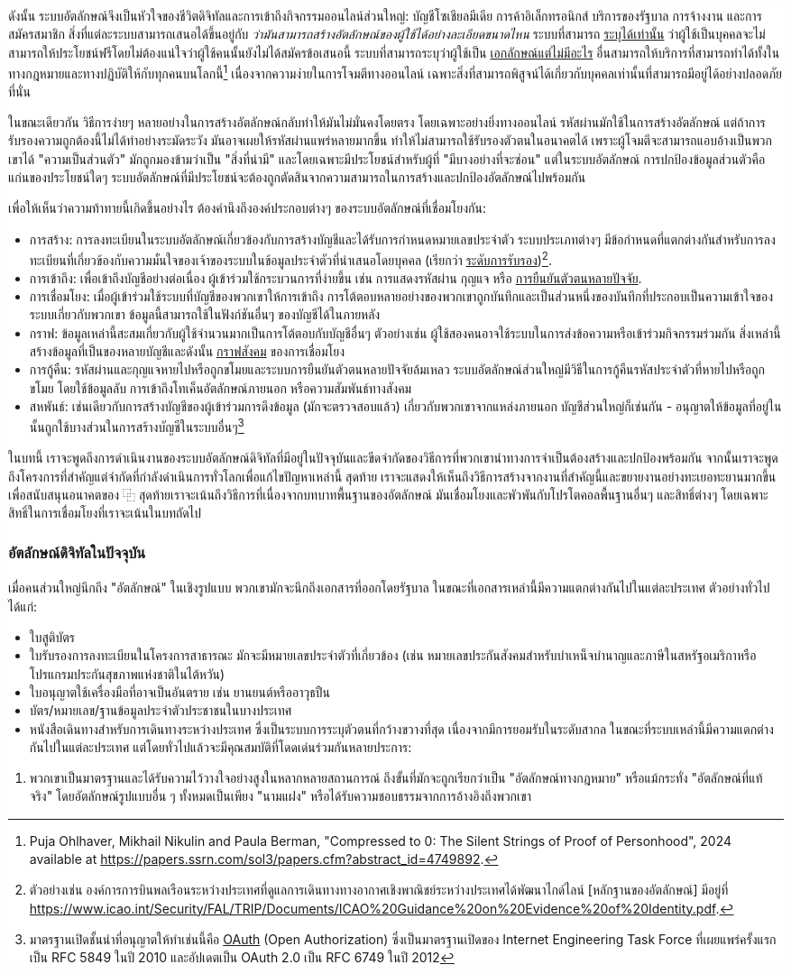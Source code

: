 [^dog]: Peter Steiner, "On the Internet, nobody knows you're a dog" *The New Yorker* July 5, 1993.
[^Buterin]: Vitalik Buterin, "On Nathan Schneider on the Limits of Cryptoeconomics", September 26, 2021 at https://vitalik.eth.limo/general/2021/09/26/limits.html.

ดังนั้น ระบบอัตลักษณ์จึงเป็นหัวใจของชีวิตดิจิทัลและการเข้าถึงกิจกรรมออนไลน์ส่วนใหญ่: บัญชีโซเชียลมีเดีย การค้าอิเล็กทรอนิกส์ บริการของรัฐบาล การจ้างงาน และการสมัครสมาชิก สิ่งที่แต่ละระบบสามารถเสนอได้ขึ้นอยู่กับ *ว่ามันสามารถสร้างอัตลักษณ์ของผู้ใช้ได้อย่างละเอียดขนาดไหน* ระบบที่สามารถ [ระบุได้เท่านั้น](https://en.wikipedia.org/wiki/CAPTCHA) ว่าผู้ใช้เป็นบุคคลจะไม่สามารถให้ประโยชน์ฟรีโดยไม่ต้องแน่ใจว่าผู้ใช้คนนั้นยังไม่ได้สมัครข้อเสนอนี้ ระบบที่สามารถระบุว่าผู้ใช้เป็น [เอกลักษณ์แต่ไม่มีอะไร](https://en.wikipedia.org/wiki/Proof_of_personhood) อื่นสามารถให้บริการที่สามารถทำได้ทั้งในทางกฎหมายและทางปฏิบัติให้กับทุกคนบนโลกนี้[^Idena] เนื่องจากความง่ายในการโจมตีทางออนไลน์ เฉพาะสิ่งที่สามารถพิสูจน์ได้เกี่ยวกับบุคคลเท่านั้นที่สามารถมีอยู่ได้อย่างปลอดภัยที่นั่น

[^Idena]: Puja Ohlhaver, Mikhail Nikulin and Paula Berman, "Compressed to 0: The Silent Strings of Proof of Personhood", 2024 available at https://papers.ssrn.com/sol3/papers.cfm?abstract_id=4749892.

ในขณะเดียวกัน วิธีการง่ายๆ หลายอย่างในการสร้างอัตลักษณ์กลับทำให้มันไม่มั่นคงโดยตรง โดยเฉพาะอย่างยิ่งทางออนไลน์ รหัสผ่านมักใช้ในการสร้างอัตลักษณ์ แต่ถ้าการรับรองความถูกต้องนี้ไม่ได้ทำอย่างระมัดระวัง มันอาจเผยให้รหัสผ่านแพร่หลายมากขึ้น ทำให้ไม่สามารถใช้รับรองตัวตนในอนาคตได้ เพราะผู้โจมตีจะสามารถแอบอ้างเป็นพวกเขาได้ "ความเป็นส่วนตัว" มักถูกมองข้ามว่าเป็น "สิ่งที่น่ามี" และโดยเฉพาะมีประโยชน์สำหรับผู้ที่ "มีบางอย่างที่จะซ่อน" แต่ในระบบอัตลักษณ์ การปกป้องข้อมูลส่วนตัวคือแก่นของประโยชน์ใดๆ ระบบอัตลักษณ์ที่มีประโยชน์จะต้องถูกตัดสินจากความสามารถในการสร้างและปกป้องอัตลักษณ์ไปพร้อมกัน

เพื่อให้เห็นว่าความท้าทายนี้เกิดขึ้นอย่างไร ต้องคำนึงถึงองค์ประกอบต่างๆ ของระบบอัตลักษณ์ที่เชื่อมโยงกัน:

- การสร้าง: การลงทะเบียนในระบบอัตลักษณ์เกี่ยวข้องกับการสร้างบัญชีและได้รับการกำหนดหมายเลขประจำตัว ระบบประเภทต่างๆ มีข้อกำหนดที่แตกต่างกันสำหรับการลงทะเบียนที่เกี่ยวข้องกับความมั่นใจของเจ้าของระบบในข้อมูลประจำตัวที่นำเสนอโดยบุคคล (เรียกว่า [ระดับการรับรอง](https://id4d.worldbank.org/guide/levels-assurance-loas))[^ICAO].
- การเข้าถึง: เพื่อเข้าถึงบัญชีอย่างต่อเนื่อง ผู้เข้าร่วมใช้กระบวนการที่ง่ายขึ้น เช่น การแสดงรหัสผ่าน กุญแจ หรือ [การยืนยันตัวตนหลายปัจจัย](https://en.wikipedia.org/wiki/Multi-factor_authentication).
- การเชื่อมโยง: เมื่อผู้เข้าร่วมใช้ระบบที่บัญชีของพวกเขาให้การเข้าถึง การโต้ตอบหลายอย่างของพวกเขาถูกบันทึกและเป็นส่วนหนึ่งของบันทึกที่ประกอบเป็นความเข้าใจของระบบเกี่ยวกับพวกเขา ข้อมูลนี้สามารถใช้ในฟังก์ชันอื่นๆ ของบัญชีได้ในภายหลัง
- กราฟ: ข้อมูลเหล่านี้สะสมเกี่ยวกับผู้ใช้จำนวนมากเป็นการโต้ตอบกับบัญชีอื่นๆ ตัวอย่างเช่น ผู้ใช้สองคนอาจใช้ระบบในการส่งข้อความหรือเข้าร่วมกิจกรรมร่วมกัน สิ่งเหล่านี้สร้างข้อมูลที่เป็นของหลายบัญชีและดังนั้น [กราฟสังคม](https://en.wikipedia.org/wiki/Social_graph) ของการเชื่อมโยง
- การกู้คืน: รหัสผ่านและกุญแจหายไปหรือถูกขโมยและระบบการยืนยันตัวตนหลายปัจจัยล้มเหลว ระบบอัตลักษณ์ส่วนใหญ่มีวิธีในการกู้คืนรหัสประจำตัวที่หายไปหรือถูกขโมย โดยใช้ข้อมูลลับ การเข้าถึงโทเค็นอัตลักษณ์ภายนอก หรือความสัมพันธ์ทางสังคม
- สหพันธ์: เช่นเดียวกับการสร้างบัญชีของผู้เข้าร่วมการดึงข้อมูล (มักจะตรวจสอบแล้ว) เกี่ยวกับพวกเขาจากแหล่งภายนอก บัญชีส่วนใหญ่ก็เช่นกัน - อนุญาตให้ข้อมูลที่อยู่ในนั้นถูกใช้บางส่วนในการสร้างบัญชีในระบบอื่นๆ[^OAuth]

[^ICAO]: ตัวอย่างเช่น องค์การการบินพลเรือนระหว่างประเทศที่ดูแลการเดินทางทางอากาศเชิงพาณิชย์ระหว่างประเทศได้พัฒนาไกด์ไลน์ [หลักฐานของอัตลักษณ์] มีอยู่ที่ https://www.icao.int/Security/FAL/TRIP/Documents/ICAO%20Guidance%20on%20Evidence%20of%20Identity.pdf.
[^OAuth]: มาตรฐานเปิดชั้นนำที่อนุญาตให้ทำเช่นนี้คือ [OAuth](https://en.wikipedia.org/wiki/OAuth) (Open Authorization) ซึ่งเป็นมาตรฐานเปิดของ Internet Engineering Task Force ที่เผยแพร่ครั้งแรกเป็น RFC 5849 ในปี 2010 และอัปเดตเป็น OAuth 2.0 เป็น RFC 6749 ในปี 2012

ในบทนี้ เราจะพูดถึงการดำเนินงานของระบบอัตลักษณ์ดิจิทัลที่มีอยู่ในปัจจุบันและขีดจำกัดของวิธีการที่พวกเขานำทางการจำเป็นต้องสร้างและปกป้องพร้อมกัน จากนั้นเราจะพูดถึงโครงการที่สำคัญแต่จำกัดที่กำลังดำเนินการทั่วโลกเพื่อแก้ไขปัญหาเหล่านี้ สุดท้าย เราจะแสดงให้เห็นถึงวิธีการสร้างจากงานที่สำคัญนี้และขยายงานอย่างทะเยอทะยานมากขึ้นเพื่อสนับสนุนอนาคตของ ⿻ สุดท้ายเราจะเน้นถึงวิธีการที่เนื่องจากบทบาทพื้นฐานของอัตลักษณ์ มันเชื่อมโยงและพัวพันกับโปรโตคอลพื้นฐานอื่นๆ และสิทธิ์ต่างๆ โดยเฉพาะสิทธิ์ในการเชื่อมโยงที่เราจะเน้นในบทถัดไป


### อัตลักษณ์ดิจิทัลในปัจจุบัน

เมื่อคนส่วนใหญ่นึกถึง "อัตลักษณ์" ในเชิงรูปแบบ พวกเขามักจะนึกถึงเอกสารที่ออกโดยรัฐบาล ในขณะที่เอกสารเหล่านี้มีความแตกต่างกันไปในแต่ละประเทศ ตัวอย่างทั่วไปได้แก่:

- ใบสูติบัตร
- ใบรับรองการลงทะเบียนในโครงการสาธารณะ มักจะมีหมายเลขประจำตัวที่เกี่ยวข้อง (เช่น หมายเลขประกันสังคมสำหรับบำเหน็จบำนาญและภาษีในสหรัฐอเมริกาหรือโปรแกรมประกันสุขภาพแห่งชาติในไต้หวัน)
- ใบอนุญาตใช้เครื่องมือที่อาจเป็นอันตราย เช่น ยานยนต์หรืออาวุธปืน
- บัตร/หมายเลข/ฐานข้อมูลประจำตัวประชาชนในบางประเทศ
- หนังสือเดินทางสำหรับการเดินทางระหว่างประเทศ ซึ่งเป็นระบบการระบุตัวตนที่กว้างขวางที่สุด เนื่องจากมีการยอมรับในระดับสากล
ในขณะที่ระบบเหล่านี้มีความแตกต่างกันไปในแต่ละประเทศ แต่โดยทั่วไปแล้วจะมีคุณสมบัติที่โดดเด่นร่วมกันหลายประการ:
1. พวกเขาเป็นมาตรฐานและได้รับความไว้วางใจอย่างสูงในหลากหลายสถานการณ์ ถึงขั้นที่มักจะถูกเรียกว่าเป็น "อัตลักษณ์ทางกฎหมาย" หรือแม้กระทั่ง "อัตลักษณ์ที่แท้จริง" โดยอัตลักษณ์รูปแบบอื่น ๆ ทั้งหมดเป็นเพียง "นามแฝง" หรือได้รับความชอบธรรมจากการอ้างอิงถึงพวกเขา

[^Young]: Kaliya "Identity Woman" Young, *Domains of Identity: A Framework for Understanding Identity Systems in Contemporary Society* (London: Anthem Press, 2020).
[^Aadharinfo]: พวกเขาถูกขอข้อมูลประชากรเพียง 4 อย่าง ได้แก่ ชื่อ วันเกิด เพศ และที่อยู่ที่สามารถส่งทางไปรษณีย์ (แม้ว่าจะมีการขอหมายเลขโทรศัพท์และที่อยู่อีเมลด้วย แต่ไม่จำเป็นต้องให้) ข้อมูลเหล่านี้จะถูกรวบรวมโดยตัวแทนการลงทะเบียนที่ส่งข้อมูลผู้ลงทะเบียนใหม่ไปยังฐานข้อมูลส่วนกลางที่จัดการโดย [Unique Identification Authority of India](https://uidai.gov.in/en/) เป็นชุดๆ
[^ZKAadhar]: ควรสังเกตว่า หากระบบดังกล่าวได้รับการเสริมด้วยการเข้ารหัสเช่น Zero-Knowledge Proofs (ZKPs) พวกมันสามารถปกป้องความเป็นส่วนตัวของผู้ใช้ได้บางส่วน โครงการเช่น Anon-Aadhaar ช่วยให้ผู้ใช้ Aadhaar สามารถเปิดเผยข้อมูลบางส่วนให้กับบางหน่วยงานในวิธีที่พิสูจน์ได้ "Advancing Anon Aadhaar: What’s New in V1.0.0," Mirror, February 14, 2024, https://mirror.xyz/privacy-scaling-explorations.eth/YnqHAxpjoWl4e_K2opKPN4OAy5EU4sIJYYYHFCjkNOE
[^Idena2]: Ohlhaver et al., op. cit.
[^Buterincritique]: Vitalik Buterin, "What Do I Think about Biometric Proof of Personhood?" July 24, 2023 at https://vitalik.eth.limo/general/2023/07/24/biometric.html
[^boyd]: danah boyd, *Faceted Id/entity: Managing Representation in a digital world* 2002, วิทยานิพนธ์ปริญญาโทสำหรับโปรแกรมศิลปะและวิทยาศาสตร์สื่อที่ Massachusetts Institute of Technology, available at https://www.media.mit.edu/publications/faceted-identity-managing-representation-in-a-digital-world/.
[^socialrecovery]: Vitalik Buterin, "Why We Need Broad Adoption of Social Recovery Wallets", January 11, 2021 at https://vitalik.eth.limo/general/2021/01/11/recovery.html. 
[^DecentSociety]: Puja Ohlhaver, E. Glen Weyl and Vitalik Buterin, "Decentralized Society: Finding Web3's Soul", 2022 at https://papers.ssrn.com/sol3/papers.cfm?abstract_id=4105763.
[^MIDs]: Jaron Lanier and E. Glen Weyl, "A Blueprint for a Better Digital Society" *Harvard Business Review: Big Idea Series (Tracked)* September 28, 2018: Article 5 available at https://hbr.org/2018/09/a-blueprint-for-a-better-digital-society. Duncan J. Watts and Steven H. Strogatz, "The Collective Dynamics of 'Small World' Networks" *Nature* 393 (1998): 440-442.
[^poly]: Cameron, op. cit.